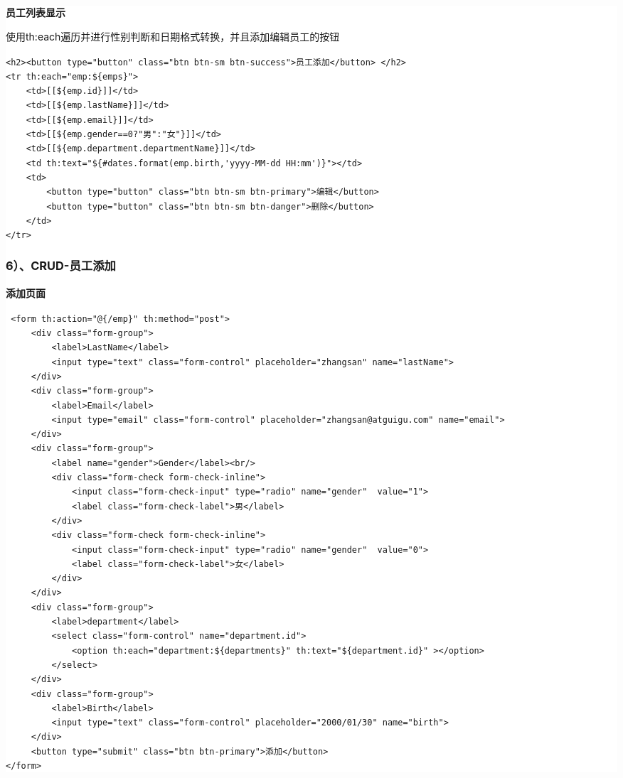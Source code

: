 **员工列表显示**

使用th:each遍历并进行性别判断和日期格式转换，并且添加编辑员工的按钮

```
<h2><button type="button" class="btn btn-sm btn-success">员工添加</button> </h2>
<tr th:each="emp:${emps}">
    <td>[[${emp.id}]]</td>
    <td>[[${emp.lastName}]]</td>
    <td>[[${emp.email}]]</td>
    <td>[[${emp.gender==0?"男":"女"}]]</td>
    <td>[[${emp.department.departmentName}]]</td>
    <td th:text="${#dates.format(emp.birth,'yyyy-MM-dd HH:mm')}"></td>
    <td>
        <button type="button" class="btn btn-sm btn-primary">编辑</button>
        <button type="button" class="btn btn-sm btn-danger">删除</button>
    </td>
</tr>
```

### 6）、CRUD-员工添加

**添加页面**

```
 <form th:action="@{/emp}" th:method="post">
     <div class="form-group">
         <label>LastName</label>
         <input type="text" class="form-control" placeholder="zhangsan" name="lastName">
     </div>
     <div class="form-group">
         <label>Email</label>
         <input type="email" class="form-control" placeholder="zhangsan@atguigu.com" name="email">
     </div>
     <div class="form-group">
         <label name="gender">Gender</label><br/>
         <div class="form-check form-check-inline">
             <input class="form-check-input" type="radio" name="gender"  value="1">
             <label class="form-check-label">男</label>
         </div>
         <div class="form-check form-check-inline">
             <input class="form-check-input" type="radio" name="gender"  value="0">
             <label class="form-check-label">女</label>
         </div>
     </div>
     <div class="form-group">
         <label>department</label>
         <select class="form-control" name="department.id">
             <option th:each="department:${departments}" th:text="${department.id}" ></option>
         </select>
     </div>
     <div class="form-group">
         <label>Birth</label>
         <input type="text" class="form-control" placeholder="2000/01/30" name="birth">
     </div>
     <button type="submit" class="btn btn-primary">添加</button>
</form>
```
